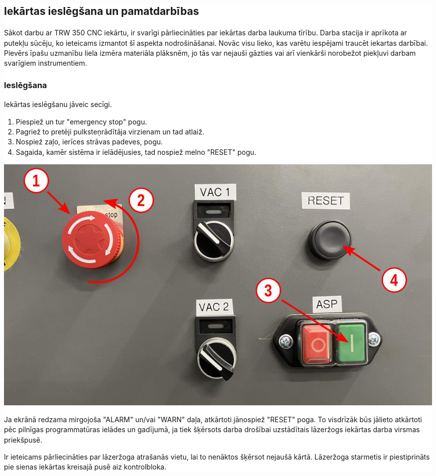 ## Iekārtas ieslēgšana un pamatdarbības

Sākot darbu ar TRW 350 CNC iekārtu, ir svarīgi pārliecināties par iekārtas darba laukuma tīrību. Darba stacija ir aprīkota ar putekļu sūcēju, ko ieteicams izmantot šī aspekta nodrošināšanai. Novāc visu lieko, kas varētu iespējami traucēt iekartas darbībai. Pievērs īpašu uzmanību liela izmēra materiāla plāksnēm, jo tās var nejauši gāzties vai arī vienkārši norobežot piekļuvi darbam svarīgiem instrumentiem.

### Ieslēgšana

Iekārtas ieslēgšanu jāveic secīgi.

1. Piespiež un tur "emergency stop" pogu.
2. Pagriež to pretēji pulksteņrādītāja virzienam un tad atlaiž.
3. Nospiež zaļo, ierīces strāvas padeves, pogu.
4. Sagaida, kamēr sistēma ir ielādējusies, tad nospiež melno "RESET" pogu.

![Iekārtas ieslēgšana](iekartas-ieslegsana.jpg)

Ja ekrānā redzama mirgojoša "ALARM" un/vai "WARN" daļa, atkārtoti jānospiež "RESET" poga. To visdrīzāk būs jālieto atkārtoti pēc pilnīgas programmatūras ielādes un gadījumā, ja tiek šķērsots darba drošībai uzstādītais lāzeržogs iekārtas darba virsmas priekšpusē.

![type:video](reset.mp4)

Ir ieteicams pārliecināties par lāzeržoga atrašanās vietu, lai to nenāktos šķērsot nejaušā kārtā. Lāzeržoga starmetis ir piestiprināts pie sienas iekārtas kreisajā pusē aiz kontrolbloka.
